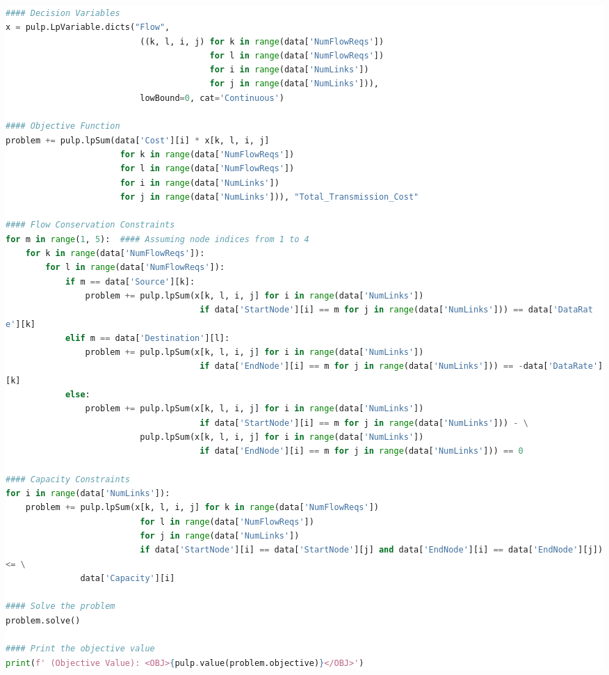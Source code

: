 ```python
#### Decision Variables
x = pulp.LpVariable.dicts("Flow", 
                           ((k, l, i, j) for k in range(data['NumFlowReqs']) 
                                         for l in range(data['NumFlowReqs']) 
                                         for i in range(data['NumLinks']) 
                                         for j in range(data['NumLinks'])), 
                           lowBound=0, cat='Continuous')

#### Objective Function
problem += pulp.lpSum(data['Cost'][i] * x[k, l, i, j] 
                       for k in range(data['NumFlowReqs']) 
                       for l in range(data['NumFlowReqs']) 
                       for i in range(data['NumLinks']) 
                       for j in range(data['NumLinks'])), "Total_Transmission_Cost"

#### Flow Conservation Constraints
for m in range(1, 5):  #### Assuming node indices from 1 to 4
    for k in range(data['NumFlowReqs']):
        for l in range(data['NumFlowReqs']):
            if m == data['Source'][k]:
                problem += pulp.lpSum(x[k, l, i, j] for i in range(data['NumLinks']) 
                                       if data['StartNode'][i] == m for j in range(data['NumLinks'])) == data['DataRate'][k]
            elif m == data['Destination'][l]:
                problem += pulp.lpSum(x[k, l, i, j] for i in range(data['NumLinks']) 
                                       if data['EndNode'][i] == m for j in range(data['NumLinks'])) == -data['DataRate'][k]
            else:
                problem += pulp.lpSum(x[k, l, i, j] for i in range(data['NumLinks']) 
                                       if data['StartNode'][i] == m for j in range(data['NumLinks'])) - \
                           pulp.lpSum(x[k, l, i, j] for i in range(data['NumLinks']) 
                                       if data['EndNode'][i] == m for j in range(data['NumLinks'])) == 0

#### Capacity Constraints
for i in range(data['NumLinks']):
    problem += pulp.lpSum(x[k, l, i, j] for k in range(data['NumFlowReqs']) 
                           for l in range(data['NumFlowReqs']) 
                           for j in range(data['NumLinks']) 
                           if data['StartNode'][i] == data['StartNode'][j] and data['EndNode'][i] == data['EndNode'][j]) <= \
               data['Capacity'][i]

#### Solve the problem
problem.solve()

#### Print the objective value
print(f' (Objective Value): <OBJ>{pulp.value(problem.objective)}</OBJ>')
```

